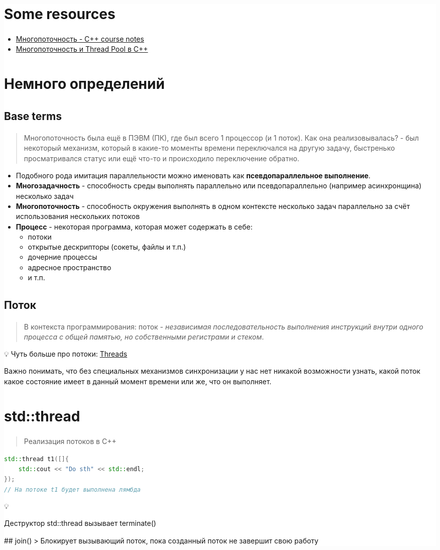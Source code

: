 # Some resources
* [Многопоточность - C++ course notes](https://cpp-kt.github.io/cpp-notes/26_multithreading.html)
* [Многопоточность и Thread Pool в C++](https://habr.com/ru/articles/738250/)
# Немного определений

## Base terms

> Многопоточность была ещё в ПЭВМ (ПК), где был всего 1 процессор (и 1 поток). Как она реализовывалась? - был некоторый механизм, который в какие-то моменты времени переключался на другую задачу, быстренько просматривался статус или ещё что-то и происходило переключение обратно.
> 
- Подобного рода имитация параллельности можно именовать как **псевдопараллельное выполнение**.
- **Многозадачность** - способность среды выполнять параллельно или псевдопараллельно (например асинхронщина) несколько задач
- **Многопоточность** - способность окружения выполнять в одном контексте несколько задач параллельно за счёт использования нескольких потоков
- **Процесс** - некоторая программа, которая может содержать в себе:
    - потоки
    - открытые дескрипторы (сокеты, файлы и т.п.)
    - дочерние процессы
    - адресное пространство
    - и т.п.

## **Поток**
> В контекста программирования: поток - *независимая последовательность выполнения инструкций внутри одного процесса с общей памятью, но собственными регистрами и стеком*.

💡 Чуть больше про потоки: [Threads](../../../../../common/resources/threads.md)

Важно понимать, что без специальных механизмов синхронизации у нас нет никакой возможности узнать, какой поток какое состояние имеет в данный момент времени или же, что он выполняет.
# std::thread
> Реализация потоков в С++

```cpp
std::thread t1([]{ 
	std::cout << "Do sth" << std::endl;
});
// На потоке t1 будет выполнена лямбда
```

<aside>
💡

Деструктор std::thread вызывает terminate()

</aside>
## join()
> Блокирует вызывающий поток, пока созданный поток не завершит свою работу
